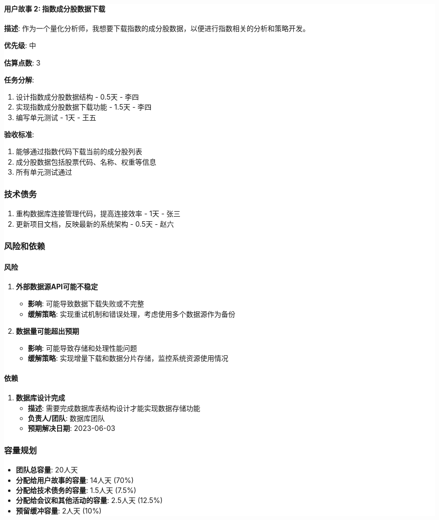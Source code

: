 #### 用户故事 2: 指数成分股数据下载

**描述**: 作为一个量化分析师，我想要下载指数的成分股数据，以便进行指数相关的分析和策略开发。

**优先级**: 中

**估算点数**: 3

**任务分解**:
1. 设计指数成分股数据结构 - 0.5天 - 李四
2. 实现指数成分股数据下载功能 - 1.5天 - 李四
3. 编写单元测试 - 1天 - 王五

**验收标准**:
1. 能够通过指数代码下载当前的成分股列表
2. 成分股数据包括股票代码、名称、权重等信息
3. 所有单元测试通过

### 技术债务

1. 重构数据库连接管理代码，提高连接效率 - 1天 - 张三
2. 更新项目文档，反映最新的系统架构 - 0.5天 - 赵六

### 风险和依赖

#### 风险

1. **外部数据源API可能不稳定**
   - **影响**: 可能导致数据下载失败或不完整
   - **缓解策略**: 实现重试机制和错误处理，考虑使用多个数据源作为备份

2. **数据量可能超出预期**
   - **影响**: 可能导致存储和处理性能问题
   - **缓解策略**: 实现增量下载和数据分片存储，监控系统资源使用情况

#### 依赖

1. **数据库设计完成**
   - **描述**: 需要完成数据库表结构设计才能实现数据存储功能
   - **负责人/团队**: 数据库团队
   - **预期解决日期**: 2023-06-03

### 容量规划

- **团队总容量**: 20人天
- **分配给用户故事的容量**: 14人天 (70%)
- **分配给技术债务的容量**: 1.5人天 (7.5%)
- **分配给会议和其他活动的容量**: 2.5人天 (12.5%)
- **预留缓冲容量**: 2人天 (10%)
